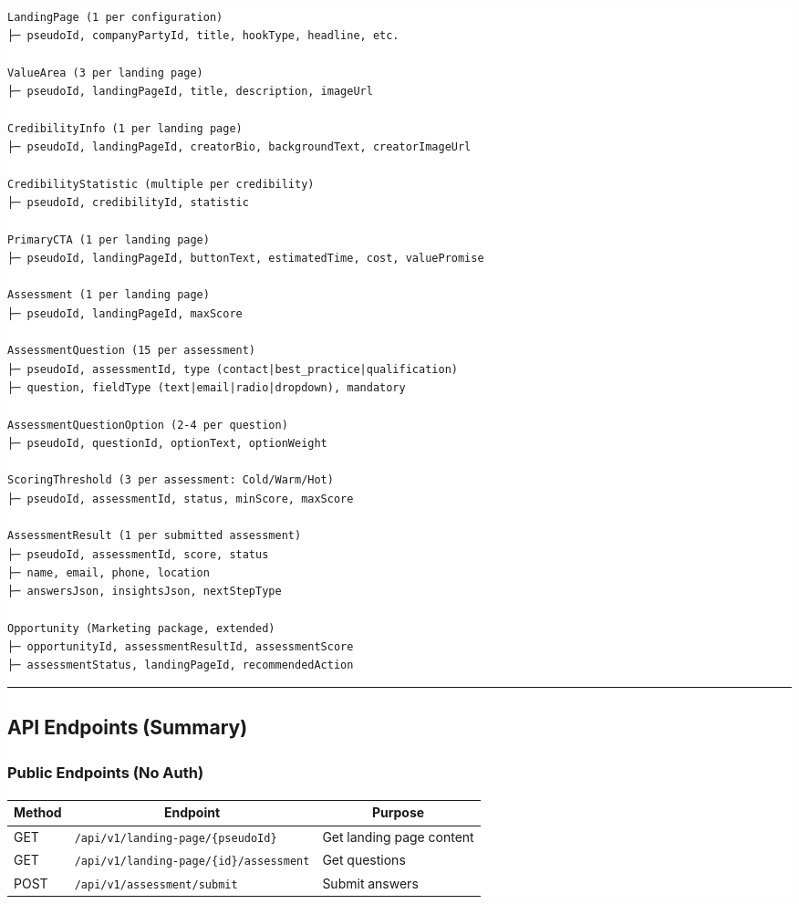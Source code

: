 ```
LandingPage (1 per configuration)
├─ pseudoId, companyPartyId, title, hookType, headline, etc.

ValueArea (3 per landing page)
├─ pseudoId, landingPageId, title, description, imageUrl

CredibilityInfo (1 per landing page)
├─ pseudoId, landingPageId, creatorBio, backgroundText, creatorImageUrl

CredibilityStatistic (multiple per credibility)
├─ pseudoId, credibilityId, statistic

PrimaryCTA (1 per landing page)
├─ pseudoId, landingPageId, buttonText, estimatedTime, cost, valuePromise

Assessment (1 per landing page)
├─ pseudoId, landingPageId, maxScore

AssessmentQuestion (15 per assessment)
├─ pseudoId, assessmentId, type (contact|best_practice|qualification)
├─ question, fieldType (text|email|radio|dropdown), mandatory

AssessmentQuestionOption (2-4 per question)
├─ pseudoId, questionId, optionText, optionWeight

ScoringThreshold (3 per assessment: Cold/Warm/Hot)
├─ pseudoId, assessmentId, status, minScore, maxScore

AssessmentResult (1 per submitted assessment)
├─ pseudoId, assessmentId, score, status
├─ name, email, phone, location
├─ answersJson, insightsJson, nextStepType

Opportunity (Marketing package, extended)
├─ opportunityId, assessmentResultId, assessmentScore
├─ assessmentStatus, landingPageId, recommendedAction
```

---

## API Endpoints (Summary)

### Public Endpoints (No Auth)

| Method | Endpoint | Purpose |
|--------|----------|---------|
| GET | `/api/v1/landing-page/{pseudoId}` | Get landing page content |
| GET | `/api/v1/landing-page/{id}/assessment` | Get questions |
| POST | `/api/v1/assessment/submit` | Submit answers |
